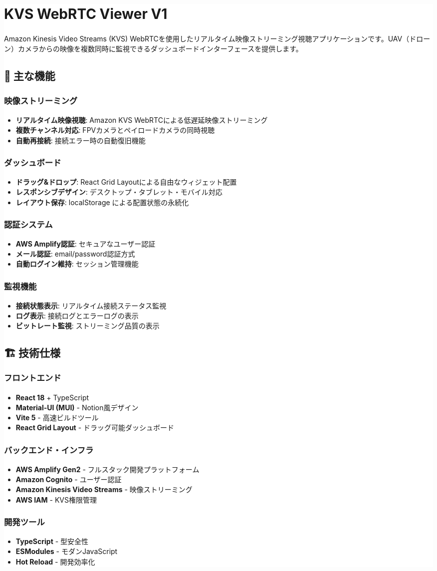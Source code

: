 # KVS WebRTC Viewer V1

Amazon Kinesis Video Streams (KVS) WebRTCを使用したリアルタイム映像ストリーミング視聴アプリケーションです。UAV（ドローン）カメラからの映像を複数同時に監視できるダッシュボードインターフェースを提供します。

## 🎯 主な機能

### 映像ストリーミング

- **リアルタイム映像視聴**: Amazon KVS WebRTCによる低遅延映像ストリーミング
- **複数チャンネル対応**: FPVカメラとペイロードカメラの同時視聴
- **自動再接続**: 接続エラー時の自動復旧機能

### ダッシュボード

- **ドラッグ&ドロップ**: React Grid Layoutによる自由なウィジェット配置
- **レスポンシブデザイン**: デスクトップ・タブレット・モバイル対応
- **レイアウト保存**: localStorage による配置状態の永続化

### 認証システム

- **AWS Amplify認証**: セキュアなユーザー認証
- **メール認証**: email/password認証方式
- **自動ログイン維持**: セッション管理機能

### 監視機能

- **接続状態表示**: リアルタイム接続ステータス監視
- **ログ表示**: 接続ログとエラーログの表示
- **ビットレート監視**: ストリーミング品質の表示

## 🏗️ 技術仕様

### フロントエンド

- **React 18** + TypeScript
- **Material-UI (MUI)** - Notion風デザイン
- **Vite 5** - 高速ビルドツール
- **React Grid Layout** - ドラッグ可能ダッシュボード

### バックエンド・インフラ

- **AWS Amplify Gen2** - フルスタック開発プラットフォーム
- **Amazon Cognito** - ユーザー認証
- **Amazon Kinesis Video Streams** - 映像ストリーミング
- **AWS IAM** - KVS権限管理

### 開発ツール

- **TypeScript** - 型安全性
- **ESModules** - モダンJavaScript
- **Hot Reload** - 開発効率化
